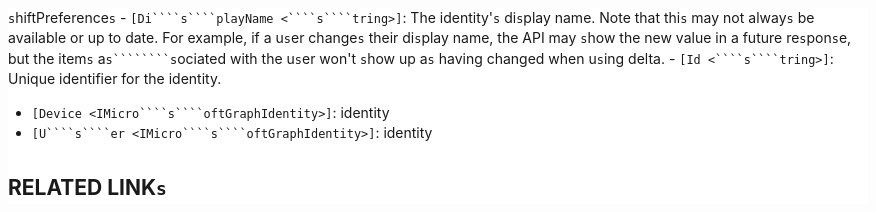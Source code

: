 ````s````hiftPreference````s````
    - `[Di````s````playName <````s````tring>]`: The identity'````s```` di````s````play name. Note that thi````s```` may not alway````s```` be available or up to date. For example, if a u````s````er change````s```` their di````s````play name, the API may ````s````how the new value in a future re````s````pon````s````e, but the item````s```` a````s````````s````ociated with the u````s````er won't ````s````how up a````s```` having changed when u````s````ing delta.
    - `[Id <````s````tring>]`: Unique identifier for the identity.
  - `[Device <IMicro````s````oftGraphIdentity>]`: identity
  - `[U````s````er <IMicro````s````oftGraphIdentity>]`: identity

## RELATED LINK````s````

